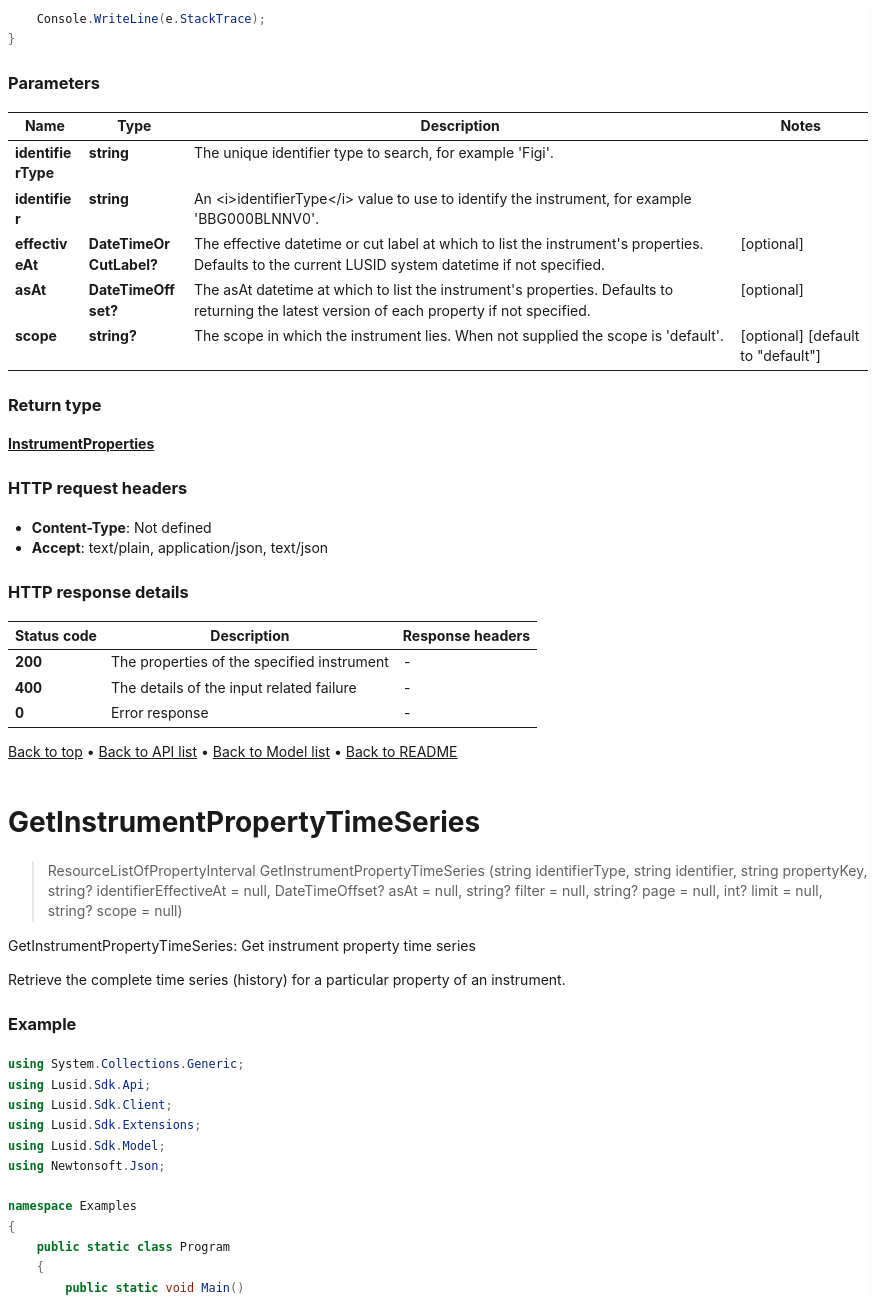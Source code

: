 ```csharp
    Console.WriteLine(e.StackTrace);
}
```

### Parameters

| Name | Type | Description | Notes |
|------|------|-------------|-------|
| **identifierType** | **string** | The unique identifier type to search, for example &#39;Figi&#39;. |  |
| **identifier** | **string** | An &lt;i&gt;identifierType&lt;/i&gt; value to use to identify the instrument, for example &#39;BBG000BLNNV0&#39;. |  |
| **effectiveAt** | **DateTimeOrCutLabel?** | The effective datetime or cut label at which to list the instrument&#39;s properties.              Defaults to the current LUSID system datetime if not specified. | [optional]  |
| **asAt** | **DateTimeOffset?** | The asAt datetime at which to list the instrument&#39;s properties. Defaults to returning              the latest version of each property if not specified. | [optional]  |
| **scope** | **string?** | The scope in which the instrument lies. When not supplied the scope is &#39;default&#39;. | [optional] [default to &quot;default&quot;] |

### Return type

[**InstrumentProperties**](InstrumentProperties.md)

### HTTP request headers

 - **Content-Type**: Not defined
 - **Accept**: text/plain, application/json, text/json


### HTTP response details
| Status code | Description | Response headers |
|-------------|-------------|------------------|
| **200** | The properties of the specified instrument |  -  |
| **400** | The details of the input related failure |  -  |
| **0** | Error response |  -  |

[Back to top](#) &#8226; [Back to API list](../README.md#documentation-for-api-endpoints) &#8226; [Back to Model list](../README.md#documentation-for-models) &#8226; [Back to README](../README.md)

<a id="getinstrumentpropertytimeseries"></a>
# **GetInstrumentPropertyTimeSeries**
> ResourceListOfPropertyInterval GetInstrumentPropertyTimeSeries (string identifierType, string identifier, string propertyKey, string? identifierEffectiveAt = null, DateTimeOffset? asAt = null, string? filter = null, string? page = null, int? limit = null, string? scope = null)

GetInstrumentPropertyTimeSeries: Get instrument property time series

Retrieve the complete time series (history) for a particular property of an instrument.

### Example
```csharp
using System.Collections.Generic;
using Lusid.Sdk.Api;
using Lusid.Sdk.Client;
using Lusid.Sdk.Extensions;
using Lusid.Sdk.Model;
using Newtonsoft.Json;

namespace Examples
{
    public static class Program
    {
        public static void Main()
```